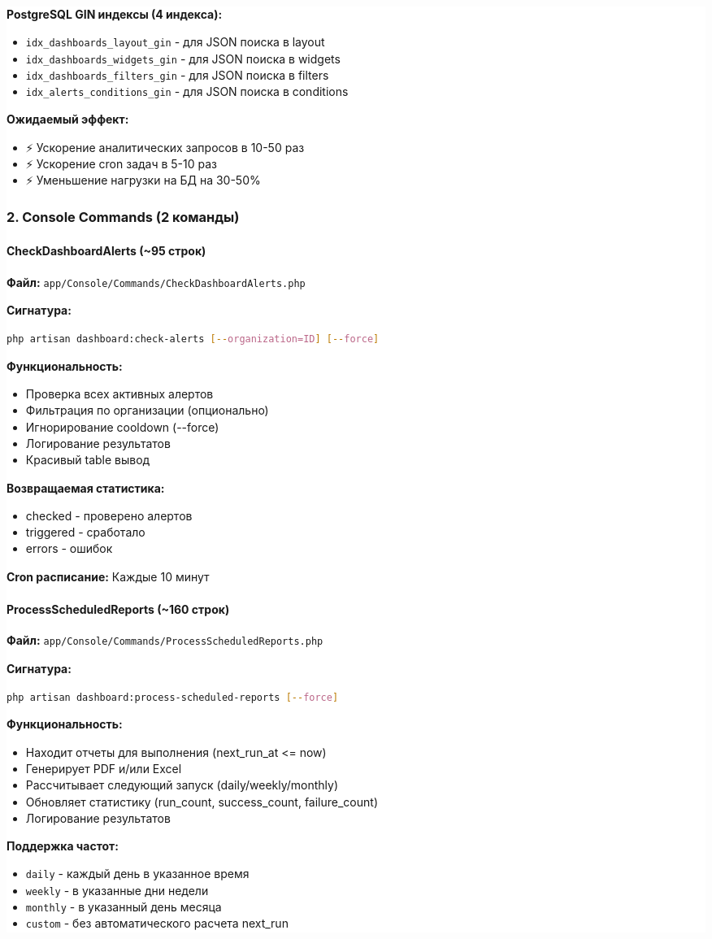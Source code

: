 **PostgreSQL GIN индексы (4 индекса):**
- `idx_dashboards_layout_gin` - для JSON поиска в layout
- `idx_dashboards_widgets_gin` - для JSON поиска в widgets
- `idx_dashboards_filters_gin` - для JSON поиска в filters
- `idx_alerts_conditions_gin` - для JSON поиска в conditions

**Ожидаемый эффект:**
- ⚡ Ускорение аналитических запросов в 10-50 раз
- ⚡ Ускорение cron задач в 5-10 раз
- ⚡ Уменьшение нагрузки на БД на 30-50%

### 2. Console Commands (2 команды)

#### CheckDashboardAlerts (~95 строк)
**Файл:** `app/Console/Commands/CheckDashboardAlerts.php`

**Сигнатура:**
```bash
php artisan dashboard:check-alerts [--organization=ID] [--force]
```

**Функциональность:**
- Проверка всех активных алертов
- Фильтрация по организации (опционально)
- Игнорирование cooldown (--force)
- Логирование результатов
- Красивый table вывод

**Возвращаемая статистика:**
- checked - проверено алертов
- triggered - сработало
- errors - ошибок

**Cron расписание:** Каждые 10 минут

#### ProcessScheduledReports (~160 строк)
**Файл:** `app/Console/Commands/ProcessScheduledReports.php`

**Сигнатура:**
```bash
php artisan dashboard:process-scheduled-reports [--force]
```

**Функциональность:**
- Находит отчеты для выполнения (next_run_at <= now)
- Генерирует PDF и/или Excel
- Рассчитывает следующий запуск (daily/weekly/monthly)
- Обновляет статистику (run_count, success_count, failure_count)
- Логирование результатов

**Поддержка частот:**
- `daily` - каждый день в указанное время
- `weekly` - в указанные дни недели
- `monthly` - в указанный день месяца
- `custom` - без автоматического расчета next_run
